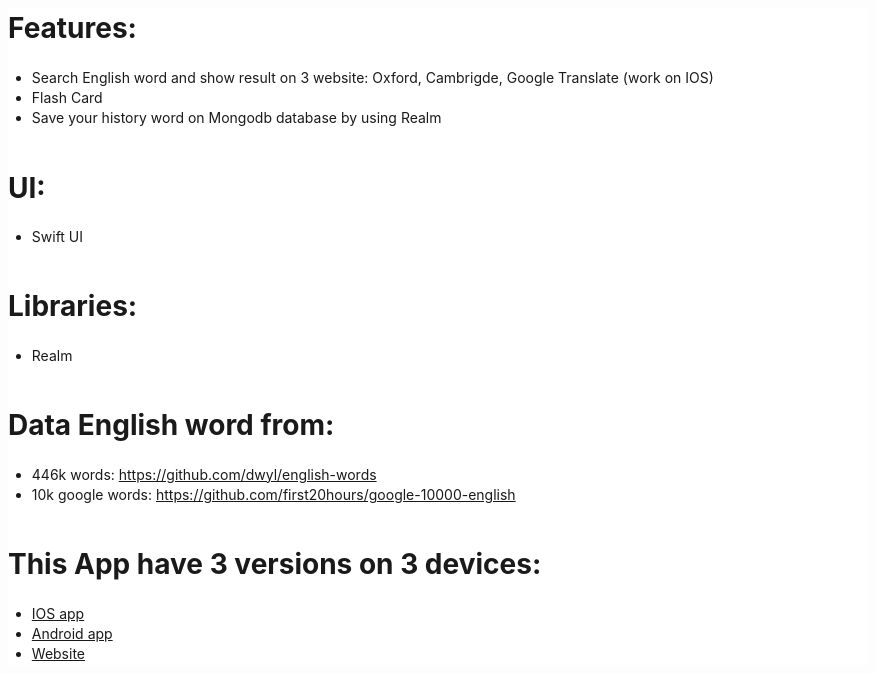 

# Features:
* Search English word and show result on 3 website: Oxford, Cambrigde, Google Translate (work on IOS)
* Flash Card
* Save your history word on Mongodb database by using Realm

# UI:
* Swift UI

# Libraries:
* Realm

# Data English word from:
* 446k words: https://github.com/dwyl/english-words
* 10k google words: https://github.com/first20hours/google-10000-english

# This App have 3 versions on 3 devices:
* [IOS app](https://github.com/vitiennam/EngS)
* [Android app](https://github.com/vitiennam/EngSAndroid)
* [Website](https://github.com/vitiennam/EngSWeb)
